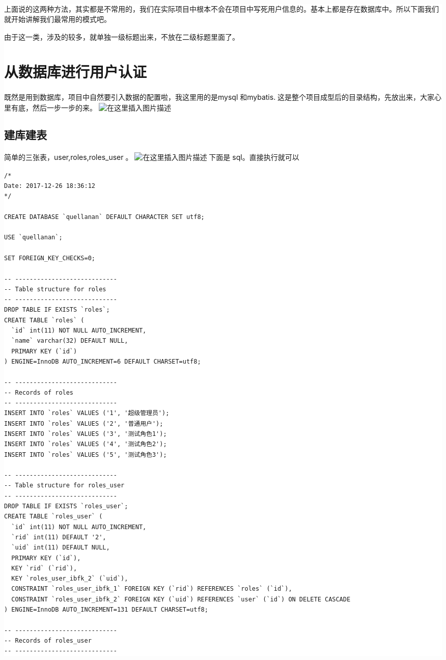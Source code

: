 上面说的这两种方法，其实都是不常用的，我们在实际项目中根本不会在项目中写死用户信息的。基本上都是存在数据库中。所以下面我们就开始讲解我们最常用的模式吧。

由于这一类，涉及的较多，就单独一级标题出来，不放在二级标题里面了。

#  从数据库进行用户认证
既然是用到数据库，项目中自然要引入数据的配置啦，我这里用的是mysql 和mybatis.
这是整个项目成型后的目录结构，先放出来，大家心里有底，然后一步一步的来。
![在这里插入图片描述](https://img-blog.csdnimg.cn/20191224203256260.png?x-oss-process=image/watermark,type_ZmFuZ3poZW5naGVpdGk,shadow_10,text_aHR0cHM6Ly9xdWVsbGFuYW4uYmxvZy5jc2RuLm5ldA==,size_16,color_FFFFFF,t_70)


## 建库建表
简单的三张表，user,roles,roles_user 。
![在这里插入图片描述](https://img-blog.csdnimg.cn/20191224203022152.png?x-oss-process=image/watermark,type_ZmFuZ3poZW5naGVpdGk,shadow_10,text_aHR0cHM6Ly9xdWVsbGFuYW4uYmxvZy5jc2RuLm5ldA==,size_16,color_FFFFFF,t_70)
下面是 sql。直接执行就可以
```
/*
Date: 2017-12-26 18:36:12
*/

CREATE DATABASE `quellanan` DEFAULT CHARACTER SET utf8;

USE `quellanan`;

SET FOREIGN_KEY_CHECKS=0;

-- ----------------------------
-- Table structure for roles
-- ----------------------------
DROP TABLE IF EXISTS `roles`;
CREATE TABLE `roles` (
  `id` int(11) NOT NULL AUTO_INCREMENT,
  `name` varchar(32) DEFAULT NULL,
  PRIMARY KEY (`id`)
) ENGINE=InnoDB AUTO_INCREMENT=6 DEFAULT CHARSET=utf8;

-- ----------------------------
-- Records of roles
-- ----------------------------
INSERT INTO `roles` VALUES ('1', '超级管理员');
INSERT INTO `roles` VALUES ('2', '普通用户');
INSERT INTO `roles` VALUES ('3', '测试角色1');
INSERT INTO `roles` VALUES ('4', '测试角色2');
INSERT INTO `roles` VALUES ('5', '测试角色3');

-- ----------------------------
-- Table structure for roles_user
-- ----------------------------
DROP TABLE IF EXISTS `roles_user`;
CREATE TABLE `roles_user` (
  `id` int(11) NOT NULL AUTO_INCREMENT,
  `rid` int(11) DEFAULT '2',
  `uid` int(11) DEFAULT NULL,
  PRIMARY KEY (`id`),
  KEY `rid` (`rid`),
  KEY `roles_user_ibfk_2` (`uid`),
  CONSTRAINT `roles_user_ibfk_1` FOREIGN KEY (`rid`) REFERENCES `roles` (`id`),
  CONSTRAINT `roles_user_ibfk_2` FOREIGN KEY (`uid`) REFERENCES `user` (`id`) ON DELETE CASCADE
) ENGINE=InnoDB AUTO_INCREMENT=131 DEFAULT CHARSET=utf8;

-- ----------------------------
-- Records of roles_user
-- ----------------------------
```